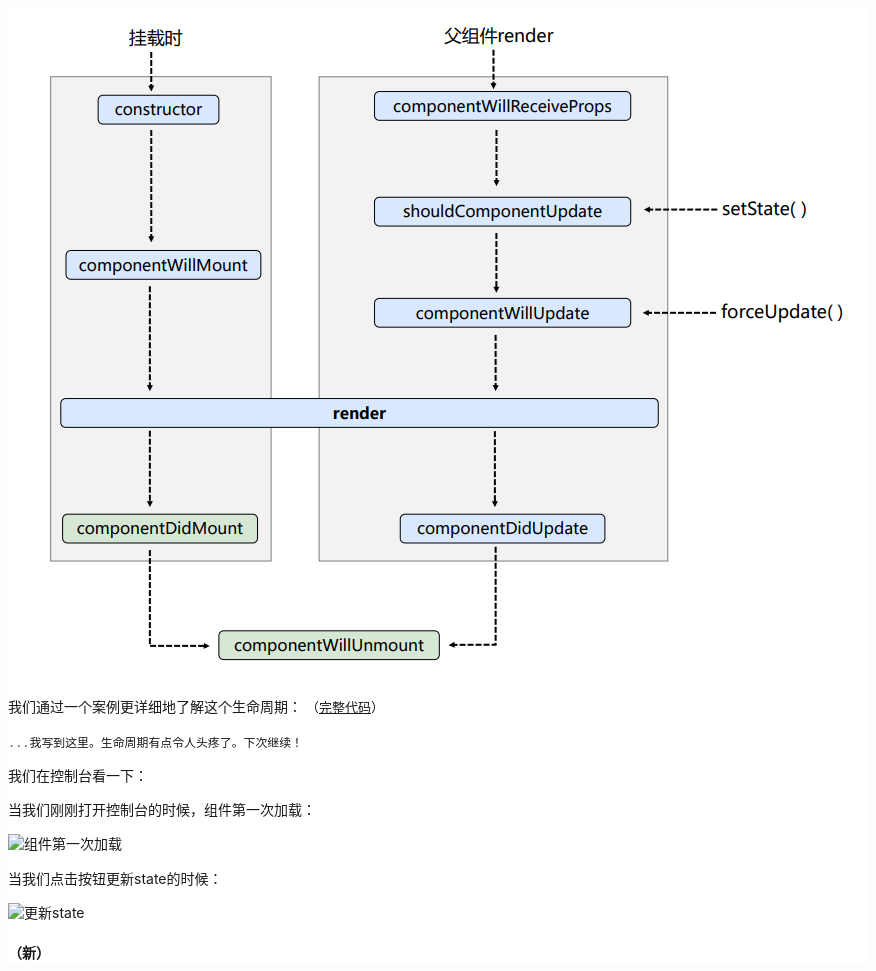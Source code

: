 ![旧生命周期](./pics/react生命周期(旧).png)

我们通过一个案例更详细地了解这个生命周期： <span style="font-size: 13px">（[完整代码](01_basics/12_组件的生命周期/2_react生命周期(旧).html)）</span>

```js
...我写到这里。生命周期有点令人头疼了。下次继续！
```

我们在控制台看一下：

当我们刚刚打开控制台的时候，组件第一次加载：

![组件第一次加载](./react/1611568192158.png)

当我们点击按钮更新state的时候：

![更新state](./react/1611568250881.png)

#### （新）
